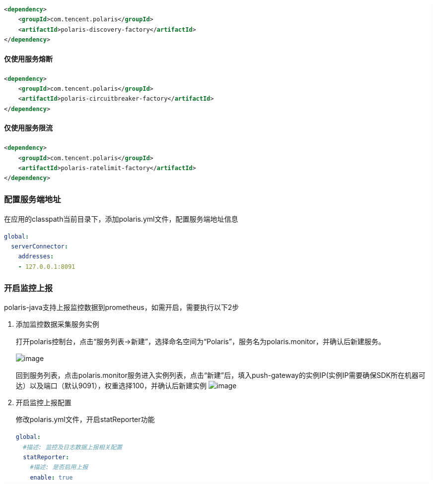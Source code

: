 ```xml
<dependency>
    <groupId>com.tencent.polaris</groupId>
    <artifactId>polaris-discovery-factory</artifactId>
</dependency>
```

#### 仅使用服务熔断

```xml
<dependency>
    <groupId>com.tencent.polaris</groupId>
    <artifactId>polaris-circuitbreaker-factory</artifactId>
</dependency>
```

#### 仅使用服务限流

```xml
<dependency>
    <groupId>com.tencent.polaris</groupId>
    <artifactId>polaris-ratelimit-factory</artifactId>
</dependency>
```

### 配置服务端地址

在应用的classpath当前目录下，添加polaris.yml文件，配置服务端地址信息

```yml
global:
  serverConnector:
    addresses:
    - 127.0.0.1:8091
```

### 开启监控上报

polaris-java支持上报监控数据到prometheus，如需开启，需要执行以下2步

1. 添加监控数据采集服务实例

   打开polaris控制台，点击“服务列表->新建”，选择命名空间为“Polaris”，服务名为polaris.monitor，并确认后新建服务。

   ![image](https://user-images.githubusercontent.com/45474304/133397804-b5b815ff-eb54-44af-9797-d82f828233d2.png)

   回到服务列表，点击polaris.monitor服务进入实例列表，点击“新建”后，填入push-gateway的实例IP(实例IP需要确保SDK所在机器可达）以及端口（默认9091），权重选择100，并确认后新建实例
   ![image](https://user-images.githubusercontent.com/45474304/133402746-97e3401e-b0d0-484b-a18c-1f3ada345bd6.png)
2. 开启监控上报配置

   修改polaris.yml文件，开启statReporter功能

   ```yaml
   global:
     #描述: 监控及日志数据上报相关配置
     statReporter:
       #描述: 是否启用上报
       enable: true
   ```
